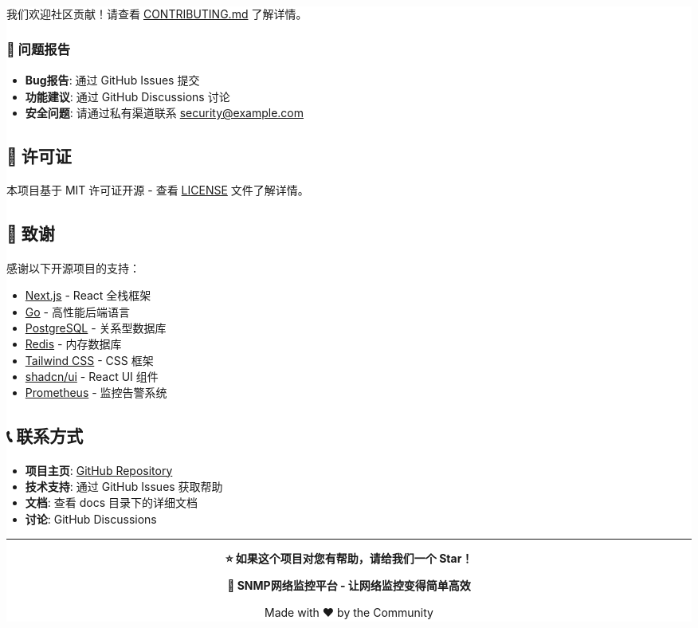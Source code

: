 我们欢迎社区贡献！请查看 [CONTRIBUTING.md](CONTRIBUTING.md) 了解详情。

### 🐛 问题报告

- **Bug报告**: 通过 GitHub Issues 提交
- **功能建议**: 通过 GitHub Discussions 讨论
- **安全问题**: 请通过私有渠道联系 security@example.com

## 📄 许可证

本项目基于 MIT 许可证开源 - 查看 [LICENSE](LICENSE) 文件了解详情。

## 🙏 致谢

感谢以下开源项目的支持：

- [Next.js](https://nextjs.org/) - React 全栈框架
- [Go](https://golang.org/) - 高性能后端语言  
- [PostgreSQL](https://postgresql.org/) - 关系型数据库
- [Redis](https://redis.io/) - 内存数据库
- [Tailwind CSS](https://tailwindcss.com/) - CSS 框架
- [shadcn/ui](https://ui.shadcn.com/) - React UI 组件
- [Prometheus](https://prometheus.io/) - 监控告警系统

## 📞 联系方式

- **项目主页**: [GitHub Repository](https://github.com/your-username/snmp-mib-ui)
- **技术支持**: 通过 GitHub Issues 获取帮助
- **文档**: 查看 docs 目录下的详细文档
- **讨论**: GitHub Discussions

---

<div align="center">

**⭐ 如果这个项目对您有帮助，请给我们一个 Star！**

**🚀 SNMP网络监控平台 - 让网络监控变得简单高效**

Made with ❤️ by the Community

</div>